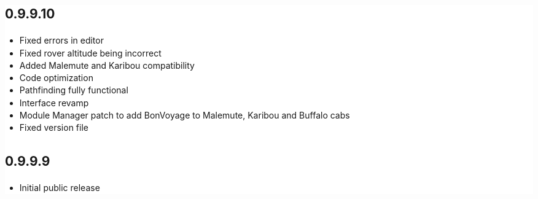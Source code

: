 
## 0.9.9.10
- Fixed errors in editor
- Fixed rover altitude being incorrect
- Added Malemute and Karibou compatibility
- Code optimization
- Pathfinding fully functional
- Interface revamp
- Module Manager patch to add BonVoyage to Malemute, Karibou and Buffalo cabs
- Fixed version file


## 0.9.9.9
- Initial public release
